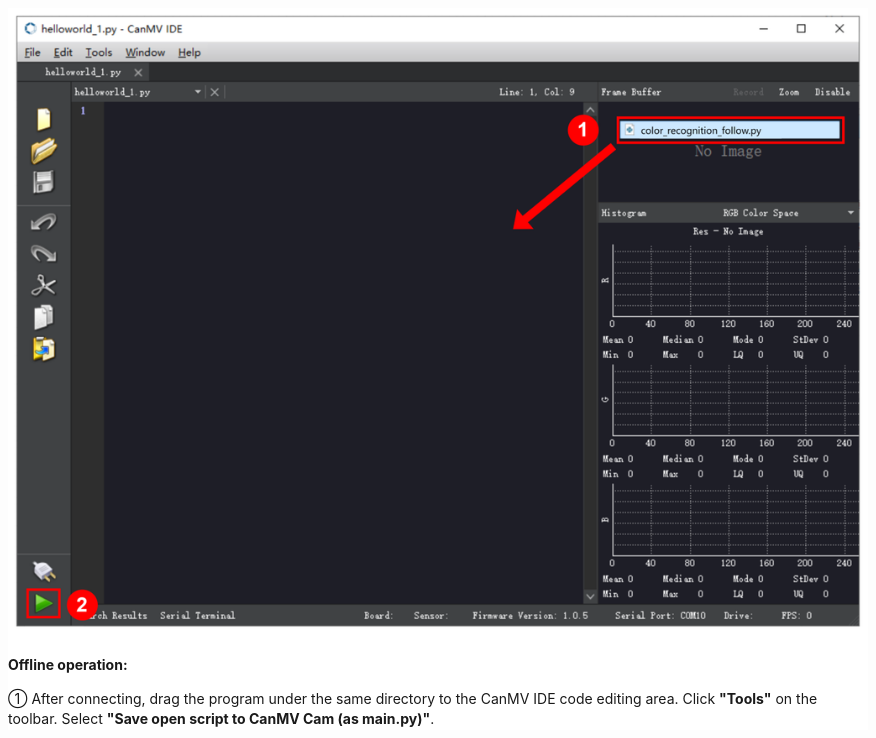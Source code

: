 <img src="../_static/media/chapter_7/section_4/03/image12.png" class="common_img" />

**Offline operation:**

① After connecting, drag the program under the same directory to the CanMV IDE code editing area. Click **"Tools"** on the toolbar. Select **"Save open script to CanMV Cam (as main.py)"**.
